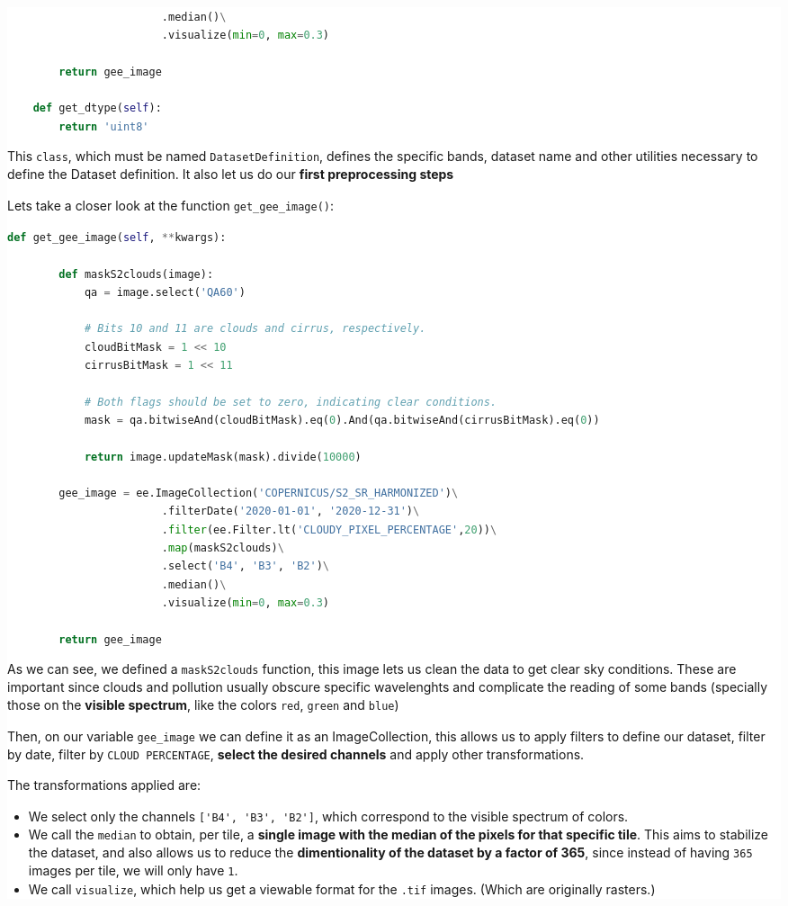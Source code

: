 ```python
                        .median()\
                        .visualize(min=0, max=0.3)
        
        return gee_image
    
    def get_dtype(self):
        return 'uint8'
```

This `class`, which must be named `DatasetDefinition`, defines the specific bands, dataset name and other utilities necessary to define the Dataset definition. It also let us do our **first preprocessing steps**

Lets take a closer look at the function `get_gee_image()`:

```python
def get_gee_image(self, **kwargs):
    
        def maskS2clouds(image):
            qa = image.select('QA60')

            # Bits 10 and 11 are clouds and cirrus, respectively.
            cloudBitMask = 1 << 10
            cirrusBitMask = 1 << 11

            # Both flags should be set to zero, indicating clear conditions.
            mask = qa.bitwiseAnd(cloudBitMask).eq(0).And(qa.bitwiseAnd(cirrusBitMask).eq(0))

            return image.updateMask(mask).divide(10000)

        gee_image = ee.ImageCollection('COPERNICUS/S2_SR_HARMONIZED')\
                        .filterDate('2020-01-01', '2020-12-31')\
                        .filter(ee.Filter.lt('CLOUDY_PIXEL_PERCENTAGE',20))\
                        .map(maskS2clouds)\
                        .select('B4', 'B3', 'B2')\
                        .median()\
                        .visualize(min=0, max=0.3)
        
        return gee_image
```

As we can see, we defined a `maskS2clouds` function, this image lets us clean the data to get clear sky conditions. These are important since clouds and pollution usually obscure specific wavelenghts and complicate the reading of some bands (specially those on the **visible spectrum**, like the colors `red`, `green` and `blue`)

Then, on our variable `gee_image` we can define it as an ImageCollection, this allows us to apply filters to define our dataset, filter by date, filter by `CLOUD PERCENTAGE`, **select the desired channels** and apply other transformations.

The transformations applied are:

- We select only the channels `['B4', 'B3', 'B2']`, which correspond to the visible spectrum of colors. 
- We call the `median` to obtain, per tile, a **single image with the median of the pixels for that specific tile**. This aims to stabilize the dataset, and also allows us to reduce the **dimentionality of the dataset by a factor of 365**, since instead of having `365` images per tile, we will only have `1`.
- We call `visualize`, which help us get a viewable format for the `.tif` images. (Which are originally rasters.)
